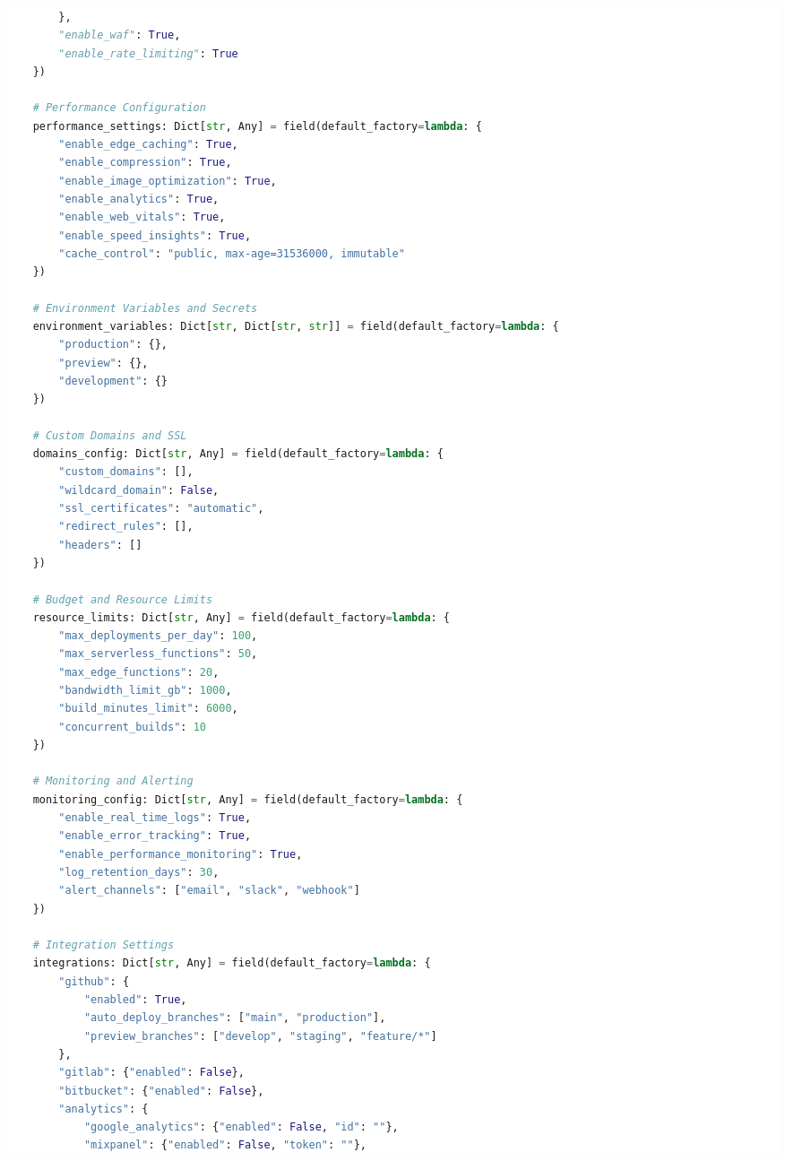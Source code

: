 `````python
        },
        "enable_waf": True,
        "enable_rate_limiting": True
    })

    # Performance Configuration
    performance_settings: Dict[str, Any] = field(default_factory=lambda: {
        "enable_edge_caching": True,
        "enable_compression": True,
        "enable_image_optimization": True,
        "enable_analytics": True,
        "enable_web_vitals": True,
        "enable_speed_insights": True,
        "cache_control": "public, max-age=31536000, immutable"
    })

    # Environment Variables and Secrets
    environment_variables: Dict[str, Dict[str, str]] = field(default_factory=lambda: {
        "production": {},
        "preview": {},
        "development": {}
    })

    # Custom Domains and SSL
    domains_config: Dict[str, Any] = field(default_factory=lambda: {
        "custom_domains": [],
        "wildcard_domain": False,
        "ssl_certificates": "automatic",
        "redirect_rules": [],
        "headers": []
    })

    # Budget and Resource Limits
    resource_limits: Dict[str, Any] = field(default_factory=lambda: {
        "max_deployments_per_day": 100,
        "max_serverless_functions": 50,
        "max_edge_functions": 20,
        "bandwidth_limit_gb": 1000,
        "build_minutes_limit": 6000,
        "concurrent_builds": 10
    })

    # Monitoring and Alerting
    monitoring_config: Dict[str, Any] = field(default_factory=lambda: {
        "enable_real_time_logs": True,
        "enable_error_tracking": True,
        "enable_performance_monitoring": True,
        "log_retention_days": 30,
        "alert_channels": ["email", "slack", "webhook"]
    })

    # Integration Settings
    integrations: Dict[str, Any] = field(default_factory=lambda: {
        "github": {
            "enabled": True,
            "auto_deploy_branches": ["main", "production"],
            "preview_branches": ["develop", "staging", "feature/*"]
        },
        "gitlab": {"enabled": False},
        "bitbucket": {"enabled": False},
        "analytics": {
            "google_analytics": {"enabled": False, "id": ""},
            "mixpanel": {"enabled": False, "token": ""},
`````